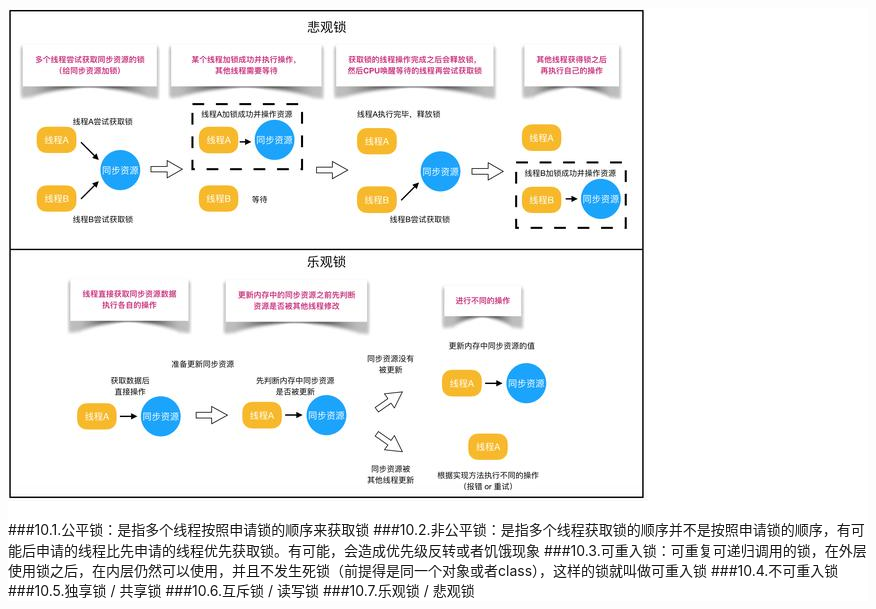 ![](https://github.com/HelloWucq/working-knowledge-point/raw/master/%E5%AD%A6%E4%B9%A0%E5%9B%BE%E7%89%87/%E6%82%B2%E8%A7%82%E9%94%81%E4%B8%8E%E4%B9%90%E8%A7%82%E9%94%81%E7%9A%84%E5%8C%BA%E5%88%AB.jpg)

###10.1.公平锁：是指多个线程按照申请锁的顺序来获取锁
###10.2.非公平锁：是指多个线程获取锁的顺序并不是按照申请锁的顺序，有可能后申请的线程比先申请的线程优先获取锁。有可能，会造成优先级反转或者饥饿现象
###10.3.可重入锁：可重复可递归调用的锁，在外层使用锁之后，在内层仍然可以使用，并且不发生死锁（前提得是同一个对象或者class），这样的锁就叫做可重入锁
###10.4.不可重入锁
###10.5.独享锁 / 共享锁
###10.6.互斥锁 / 读写锁
###10.7.乐观锁 / 悲观锁